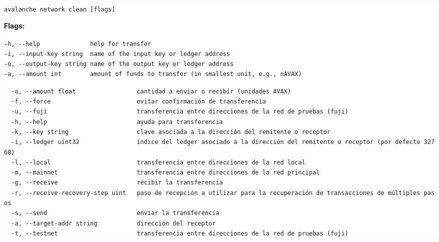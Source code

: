 ```shell
avalanche network clean [flags]
```

**Flags:**



```shell
-h, --help              help for transfer
-i, --input-key string  name of the input key or ledger address
-o, --output-key string name of the output key or ledger address
-a, --amount int        amount of funds to transfer (in smallest unit, e.g., nAVAX)
```

```shell
  -o, --amount float                 cantidad a enviar o recibir (unidades AVAX)
  -f, --force                        evitar confirmación de transferencia
  -u, --fuji                         transferencia entre direcciones de la red de pruebas (fuji)
  -h, --help                         ayuda para transferencia
  -k, --key string                   clave asociada a la dirección del remitente o receptor
  -i, --ledger uint32                índice del ledger asociado a la dirección del remitente o receptor (por defecto 32768)
  -l, --local                        transferencia entre direcciones de la red local
  -m, --mainnet                      transferencia entre direcciones de la red principal
  -g, --receive                      recibir la transferencia
  -r, --receive-recovery-step uint   paso de recepción a utilizar para la recuperación de transacciones de múltiples pasos
  -s, --send                         enviar la transferencia
  -a, --target-addr string           dirección del receptor
  -t, --testnet                      transferencia entre direcciones de la red de pruebas (fuji)
```
